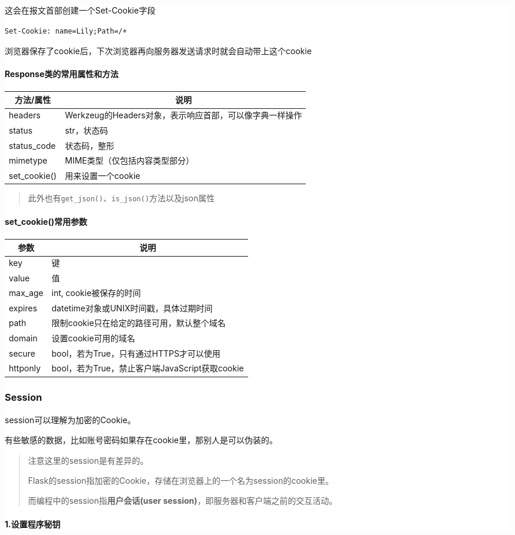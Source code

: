 这会在报文首部创建一个Set-Cookie字段

```
Set-Cookie: name=Lily;Path=/+
```

浏览器保存了cookie后，下次浏览器再向服务器发送请求时就会自动带上这个cookie

#### Response类的常用属性和方法

| 方法/属性    | 说明                                                    |
| ------------ | ------------------------------------------------------- |
| headers      | Werkzeug的Headers对象，表示响应首部，可以像字典一样操作 |
| status       | str，状态码                                             |
| status_code  | 状态码，整形                                            |
| mimetype     | MIME类型（仅包括内容类型部分）                          |
| set_cookie() | 用来设置一个cookie                                      |

> 此外也有`get_json()`、`is_json()`方法以及json属性

#### set_cookie()常用参数

| 参数     | 说明                                           |
| -------- | ---------------------------------------------- |
| key      | 键                                             |
| value    | 值                                             |
| max_age  | int, cookie被保存的时间                        |
| expires  | datetime对象或UNIX时间戳，具体过期时间         |
| path     | 限制cookie只在给定的路径可用，默认整个域名     |
| domain   | 设置cookie可用的域名                           |
| secure   | bool，若为True，只有通过HTTPS才可以使用        |
| httponly | bool，若为True，禁止客户端JavaScript获取cookie |

### Session

session可以理解为加密的Cookie。

有些敏感的数据，比如账号密码如果存在cookie里，那别人是可以伪装的。

> 注意这里的session是有差异的。
>
> Flask的session指加密的Cookie，存储在浏览器上的一个名为session的cookie里。
>
> 而编程中的session指**用户会话(user session)**，即服务器和客户端之前的交互活动。

#### 1.设置程序秘钥

